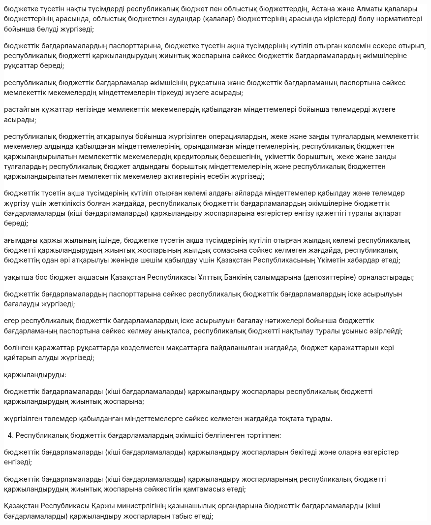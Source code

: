 бюджетке түсетін нақты түсімдерді республикалық бюджет пен облыстық бюджеттердің, Астана және Алматы қалалары бюджеттерінің арасында, облыстық бюджетпен аудандар (қалалар) бюджеттерінің арасында кірістерді бөлу нормативтері бойынша бөлуді жүргізеді;

бюджеттік бағдарламалардың паспорттарына, бюджетке түсетін ақша түсімдерінің күтіліп отырған көлемін ескере отырып, республикалық бюджетті қаржыландырудың жиынтық жоспарына сәйкес бюджеттік бағдарламалардың әкімшілеріне рұқсаттар береді;

республикалық бюджеттік бағдарламалар әкімшісінің рұқсатына және бюджеттік бағдарламаның паспортына сәйкес мемлекеттік мекемелердің міндеттемелерін тіркеуді жүзеге асырады;

растайтын құжаттар негізінде мемлекеттік мекемелердің қабылдаған міндеттемелері бойынша төлемдерді жүзеге асырады;

республикалық бюджеттің атқарылуы бойынша жүргізілген операциялардың, жеке және заңды тұлғалардың мемлекеттік мекемелер алдында қабылдаған міндеттемелерінің, орындалмаған міндеттемелерінің, республикалық бюджеттен қаржыландырылатын мемлекеттік мекемелердің кредиторлық берешегінің, үкіметтік борыштың, жеке және заңды тұлғалардың республикалық бюджет алдындағы борыштық міндеттемелерінің және республикалық бюджеттен қаржыландырылатын мемлекеттік мекемелер активтерінің есебін жүргізеді;

бюджеттік түсетін ақша түсімдерінің күтіліп отырған көлемі алдағы айларда міндеттемелер қабылдау және төлемдер жүргізу үшін жеткіліксіз болған жағдайда, республикалық бюджеттік бағдарламалардың әкімшілеріне бюджеттік бағдарламаларды (кіші бағдарламаларды) қаржыландыру жоспарларына өзгерістер енгізу қажеттігі туралы ақпарат береді;

ағымдағы қаржы жылының ішінде, бюджетке түсетін ақша түсімдерінің күтіліп отырған жылдық көлемі республикалық бюджетті қаржыландырудың жиынтық жоспарының жылдық сомасына сәйкес келмеген жағдайда, республикалық бюджеттің одан әрі атқарылуы жөнінде шешім қабылдау үшін Қазақстан Республикасының Үкіметін хабардар етеді;

уақытша бос бюджет ақшасын Қазақстан Республикасы Ұлттық Банкінің салымдарына (депозиттеріне) орналастырады;

бюджеттік бағдарламалардың паспорттарына сәйкес республикалық бюджеттік бағдарламалардың іске асырылуын бағалауды жүргізеді;

егер республикалық бюджеттік бағдарламалардың іске асырылуын бағалау нәтижелері бойынша бюджеттік бағдарламаның паспортына сәйкес келмеу анықталса, республикалық бюджетті нақтылау туралы ұсыныс әзірлейді;

бөлінген қаражаттар рұқсаттарда көзделмеген мақсаттарға пайдаланылған жағдайда, бюджет қаражаттарын кері қайтарып алуды жүргізеді;

қаржыландыруды:

бюджеттік бағдарламаларды (кіші бағдарламаларды) қаржыландыру жоспарлары республикалық бюджетті қаржыландырудың жиынтық жоспарына;

жүргізілген төлемдер қабылданған міндеттемелерге сәйкес келмеген жағдайда тоқтата тұрады.

4. Республикалық бюджеттік бағдарламалардың әкімшісі белгіленген тәртіппен:

бюджеттік бағдарламаларды (кіші бағдарламаларды) қаржыландыру жоспарларын бекітеді және оларға өзгерістер енгізеді;

бюджеттік бағдарламаларды (кіші бағдарламаларды) қаржыландыру жоспарларының республикалық бюджетті қаржыландырудың жиынтық жоспарына сәйкестігін қамтамасыз етеді;

Қазақстан Республикасы Қаржы министрлігінің қазынашылық органдарына бюджеттік бағдарламаларды (кіші бағдарламаларды) қаржыландыру жоспарларын табыс етеді;
